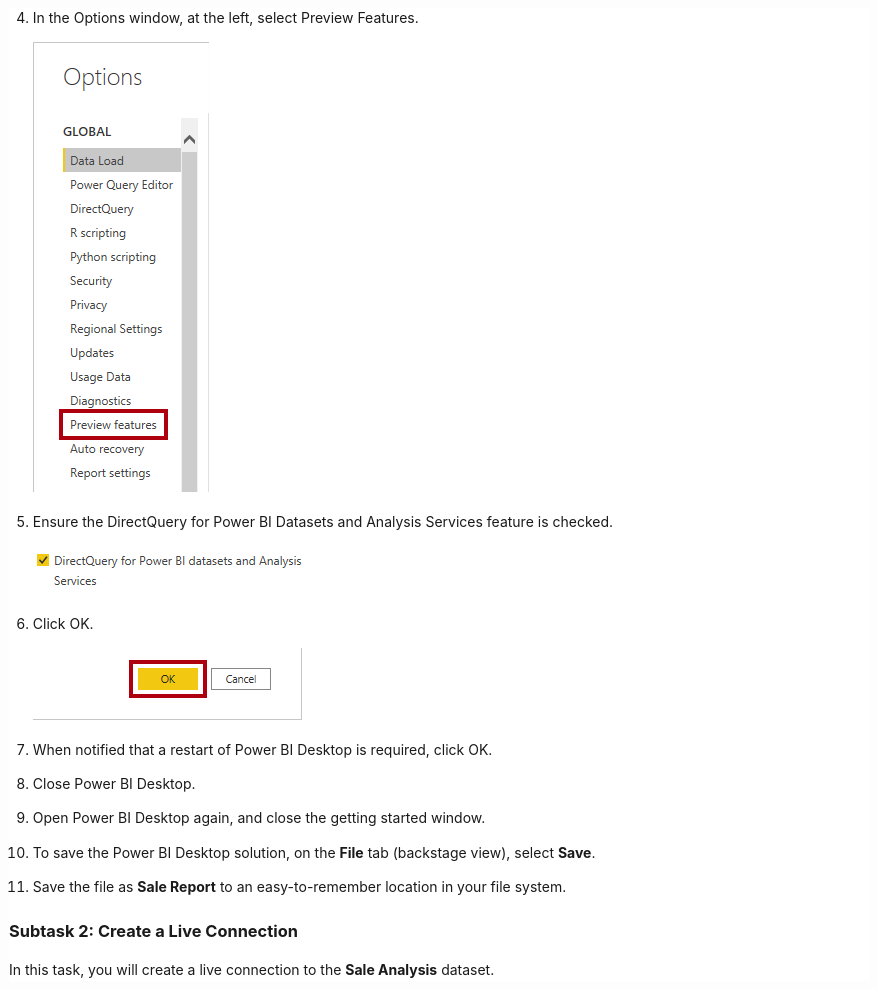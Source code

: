 4.	In the Options window, at the left, select Preview Features.
	
	![ws name.](media/A3.png)

5.	Ensure the DirectQuery for Power BI Datasets and Analysis Services feature is checked.
	
	![ws name.](media/A4.png)

6.	Click OK.

	![ws name.](media/A5.png)

7.	When notified that a restart of Power BI Desktop is required, click OK.

8.	Close Power BI Desktop.

9.	Open Power BI Desktop again, and close the getting started window.
 
10.	To save the Power BI Desktop solution, on the **File** tab (backstage view), select **Save**.

11.	Save the file as **Sale Report** to an easy-to-remember location in your file system.


### **Subtask 2: Create a Live Connection**

In this task, you will create a live connection to the **Sale Analysis** dataset.
